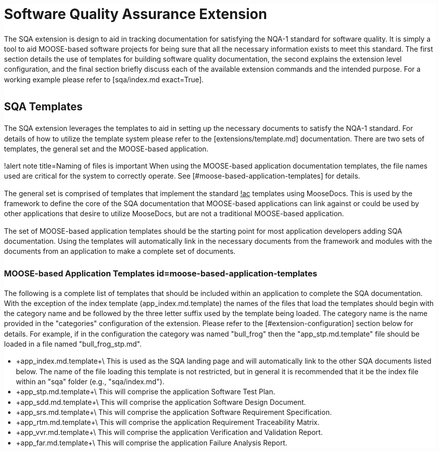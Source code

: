 # Software Quality Assurance Extension

The SQA extension is design to aid in tracking documentation for satisfying the NQA-1 standard for
software quality. It is simply a tool to aid MOOSE-based software projects for being sure that all
the necessary information exists to meet this standard. The first section details the use of
templates for building software quality documentation, the second explains the extension level
configuration, and the final section briefly discuss each of the available extension commands and
the intended purpose. For a working example please refer to [sqa/index.md exact=True].

## SQA Templates

The SQA extension leverages the templates to aid in setting up the necessary documents to satisfy the
NQA-1 standard. For details of how to utilize the template system please refer to the
[extensions/template.md] documentation. There are two sets of templates, the general set and the
MOOSE-based application.

!alert note title=Naming of files is important
When using the MOOSE-based application documentation templates, the file names used are critical
for the system to correctly operate. See [#moose-based-application-templates] for details.

The general set is comprised of templates that implement the standard [!ac](INL) templates using
MooseDocs. This is used by the framework to define the core of the SQA documentation that MOOSE-based
applications can link against or could be used by other applications that desire to utilize
MooseDocs, but are not a traditional MOOSE-based application.

The set of MOOSE-based application templates should be the starting point for most application
developers adding SQA documentation. Using the templates will automatically link in the necessary
documents from the framework and modules with the documents from an application to make a
complete set of documents.

### MOOSE-based Application Templates id=moose-based-application-templates

The following is a complete list of templates that should be included within an application to
complete the SQA documentation. With the exception of the index template (app_index.md.template) the
names of the files that load the templates should begin with the category name and be followed by
the three letter suffix used by the template being loaded. The category name is the name provided in
the "categories" configuration of the extension. Please refer to the [#extension-configuration]
section below for details. For example, if in the configuration the category was named "bull_frog"
then the "app_stp.md.template" file should be loaded in a file named "bull_frog_stp.md".

- +app_index.md.template+\\
  This is used as the SQA landing page and will automatically link to the other SQA documents
  listed below. The name of the file loading this template is not restricted, but in general it is
  recommended that it be the index file within an "sqa" folder (e.g., "sqa/index.md").
- +app_stp.md.template+\\
  This will comprise the application Software Test Plan.
- +app_sdd.md.template+\\
  This will comprise the application Software Design Document.
- +app_srs.md.template+\\
  This will comprise the application Software Requirement Specification.
- +app_rtm.md.template+\\
  This will comprise the application Requirement Traceability Matrix.
- +app_vvr.md.template+\\
  This will comprise the application Verification and Validation Report.
- +app_far.md.template+\\
  This will comprise the application Failure Analysis Report.

